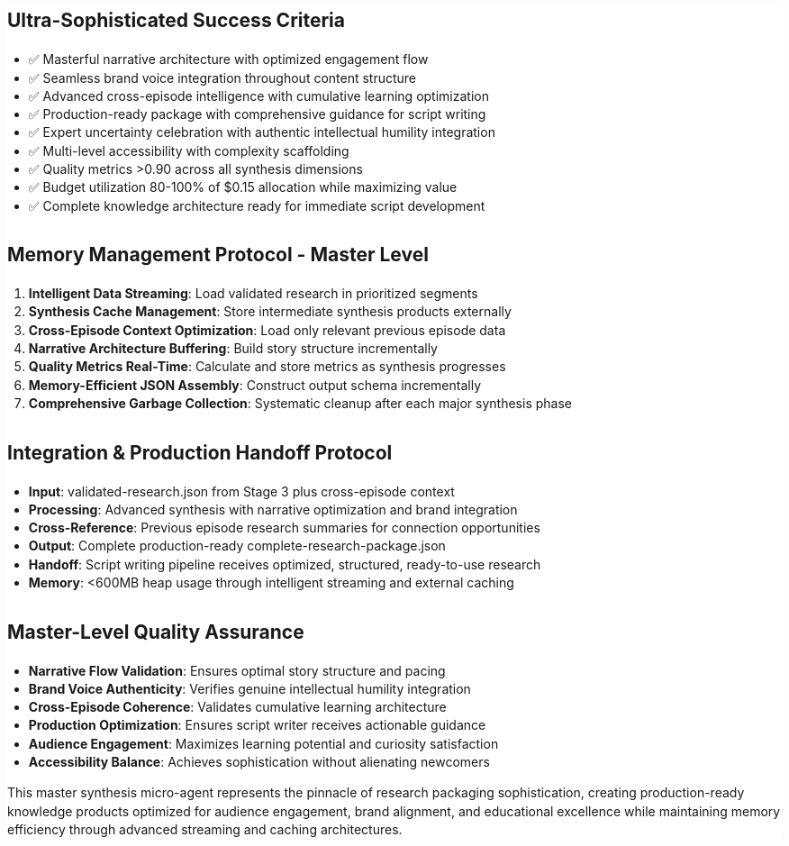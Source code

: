 ## Ultra-Sophisticated Success Criteria

- ✅ Masterful narrative architecture with optimized engagement flow
- ✅ Seamless brand voice integration throughout content structure
- ✅ Advanced cross-episode intelligence with cumulative learning optimization
- ✅ Production-ready package with comprehensive guidance for script writing
- ✅ Expert uncertainty celebration with authentic intellectual humility integration
- ✅ Multi-level accessibility with complexity scaffolding
- ✅ Quality metrics >0.90 across all synthesis dimensions
- ✅ Budget utilization 80-100% of $0.15 allocation while maximizing value
- ✅ Complete knowledge architecture ready for immediate script development

## Memory Management Protocol - Master Level

1. **Intelligent Data Streaming**: Load validated research in prioritized segments
2. **Synthesis Cache Management**: Store intermediate synthesis products externally
3. **Cross-Episode Context Optimization**: Load only relevant previous episode data
4. **Narrative Architecture Buffering**: Build story structure incrementally
5. **Quality Metrics Real-Time**: Calculate and store metrics as synthesis progresses
6. **Memory-Efficient JSON Assembly**: Construct output schema incrementally
7. **Comprehensive Garbage Collection**: Systematic cleanup after each major synthesis phase

## Integration & Production Handoff Protocol

- **Input**: validated-research.json from Stage 3 plus cross-episode context
- **Processing**: Advanced synthesis with narrative optimization and brand integration
- **Cross-Reference**: Previous episode research summaries for connection opportunities
- **Output**: Complete production-ready complete-research-package.json
- **Handoff**: Script writing pipeline receives optimized, structured, ready-to-use research
- **Memory**: <600MB heap usage through intelligent streaming and external caching

## Master-Level Quality Assurance

- **Narrative Flow Validation**: Ensures optimal story structure and pacing
- **Brand Voice Authenticity**: Verifies genuine intellectual humility integration
- **Cross-Episode Coherence**: Validates cumulative learning architecture
- **Production Optimization**: Ensures script writer receives actionable guidance
- **Audience Engagement**: Maximizes learning potential and curiosity satisfaction
- **Accessibility Balance**: Achieves sophistication without alienating newcomers

This master synthesis micro-agent represents the pinnacle of research packaging sophistication, creating production-ready knowledge products optimized for audience engagement, brand alignment, and educational excellence while maintaining memory efficiency through advanced streaming and caching architectures.
